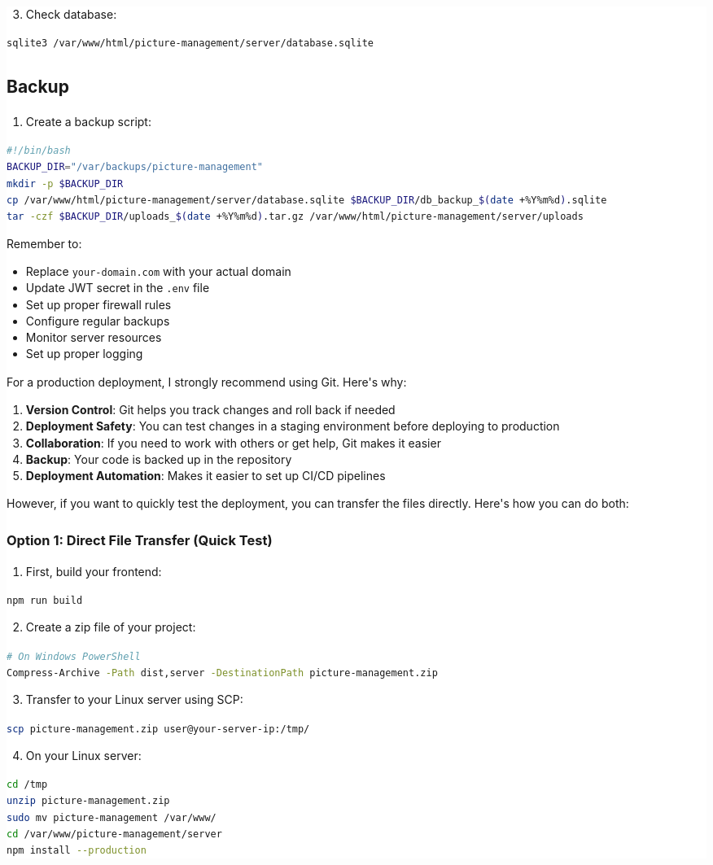 3. Check database:
```bash
sqlite3 /var/www/html/picture-management/server/database.sqlite
```

## Backup

1. Create a backup script:
```bash
#!/bin/bash
BACKUP_DIR="/var/backups/picture-management"
mkdir -p $BACKUP_DIR
cp /var/www/html/picture-management/server/database.sqlite $BACKUP_DIR/db_backup_$(date +%Y%m%d).sqlite
tar -czf $BACKUP_DIR/uploads_$(date +%Y%m%d).tar.gz /var/www/html/picture-management/server/uploads
```

Remember to:
- Replace `your-domain.com` with your actual domain
- Update JWT secret in the `.env` file
- Set up proper firewall rules
- Configure regular backups
- Monitor server resources
- Set up proper logging

For a production deployment, I strongly recommend using Git. Here's why:

1. **Version Control**: Git helps you track changes and roll back if needed
2. **Deployment Safety**: You can test changes in a staging environment before deploying to production
3. **Collaboration**: If you need to work with others or get help, Git makes it easier
4. **Backup**: Your code is backed up in the repository
5. **Deployment Automation**: Makes it easier to set up CI/CD pipelines

However, if you want to quickly test the deployment, you can transfer the files directly. Here's how you can do both:

### Option 1: Direct File Transfer (Quick Test)

1. First, build your frontend:
```bash
npm run build
```

2. Create a zip file of your project:
```bash
# On Windows PowerShell
Compress-Archive -Path dist,server -DestinationPath picture-management.zip
```

3. Transfer to your Linux server using SCP:
```bash
scp picture-management.zip user@your-server-ip:/tmp/
```

4. On your Linux server:
```bash
cd /tmp
unzip picture-management.zip
sudo mv picture-management /var/www/
cd /var/www/picture-management/server
npm install --production
```
